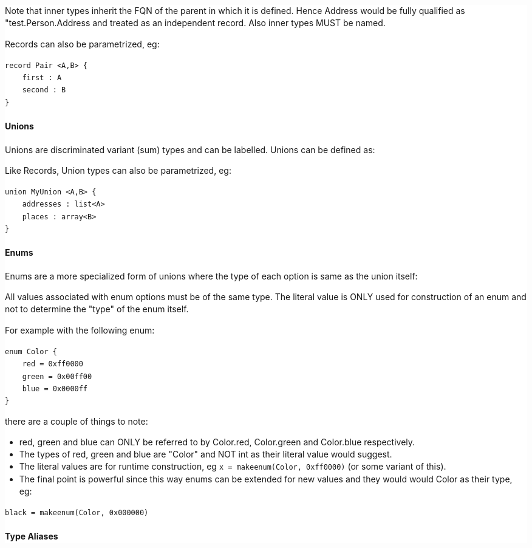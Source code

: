 Note that inner types inherit the FQN of the parent in which it is defined.  Hence Address would be fully qualified as "test.Person.Address and treated as an independent record.   Also inner types MUST be named. 

Records can also be parametrized, eg:

```
record Pair <A,B> {
    first : A
    second : B
}
```

#### Unions

Unions are discriminated variant (sum) types and can be labelled.  Unions can be defined as:

Like Records, Union types can also be parametrized, eg:

```
union MyUnion <A,B> {
    addresses : list<A>
    places : array<B>
}
```

#### Enums

Enums are a more specialized form of unions where the type of each option is same as the union itself:

All values associated with enum options must be of the same type.  The literal value is ONLY used for construction of an enum and not to determine the "type" of the enum itself.

For example with the following enum:

```
enum Color {
    red = 0xff0000
    green = 0x00ff00
    blue = 0x0000ff
}
```

there are a couple of things to note:

* red, green and blue can ONLY be referred to by Color.red, Color.green and Color.blue respectively.
* The types of red, green and blue are "Color" and NOT int as their literal value would suggest.
* The literal values are for runtime construction, eg `x = makeenum(Color, 0xff0000)` (or some variant of this).
* The final point is powerful since this way enums can be extended for new values and they would would Color as their type, eg:
```
black = makeenum(Color, 0x000000)
````

#### Type Aliases
